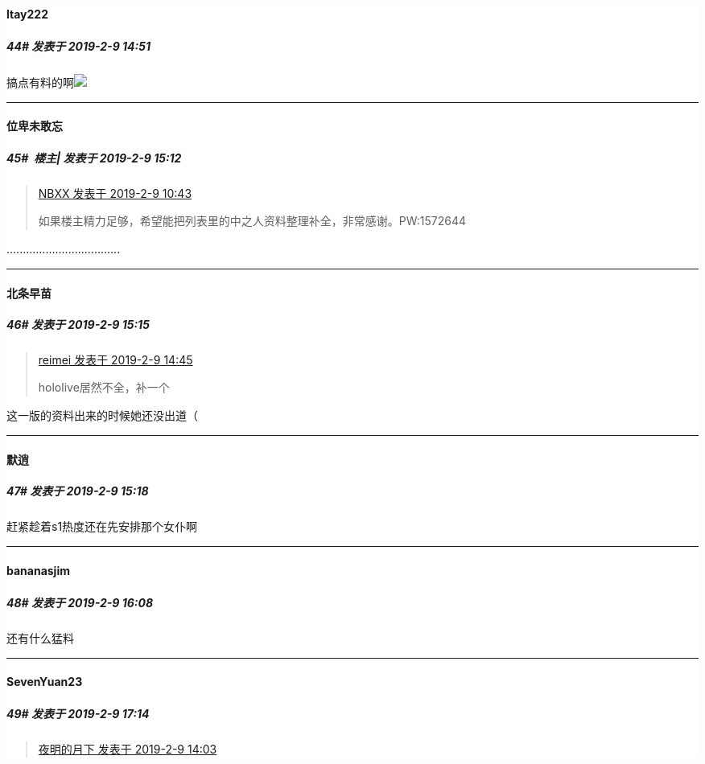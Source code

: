 ####  ltay222  
##### 44#       发表于 2019-2-9 14:51


搞点有料的啊<img src="https://static.saraba1st.com/image/smiley/face2017/067.png" referrerpolicy="no-referrer">


-----

####  位卑未敢忘  
##### 45#         楼主| 发表于 2019-2-9 15:12


<blockquote><a href="httphttps://bbs.saraba1st.com/2b/forum.php?mod=redirect&amp;goto=findpost&amp;pid=42533919&amp;ptid=1809379" target="_blank">NBXX 发表于 2019-2-9 10:43</a>

如果楼主精力足够，希望能把列表里的中之人资料整理补全，非常感谢。PW:1572644 </blockquote>
...................................


-----

####  北条早苗  
##### 46#       发表于 2019-2-9 15:15


<blockquote><a href="httphttps://bbs.saraba1st.com/2b/forum.php?mod=redirect&amp;goto=findpost&amp;pid=42535960&amp;ptid=1809379" target="_blank">reimei 发表于 2019-2-9 14:45</a>

hololive居然不全，补一个</blockquote>
这一版的资料出来的时候她还没出道（


-----

####  默逍  
##### 47#       发表于 2019-2-9 15:18


赶紧趁着s1热度还在先安排那个女仆啊


-----

####  bananasjim  
##### 48#       发表于 2019-2-9 16:08


还有什么猛料


-----

####  SevenYuan23  
##### 49#       发表于 2019-2-9 17:14


<blockquote><a href="httphttps://bbs.saraba1st.com/2b/forum.php?mod=redirect&amp;goto=findpost&amp;pid=42535611&amp;ptid=1809379" target="_blank">夜明的月下 发表于 2019-2-9 14:03</a>
